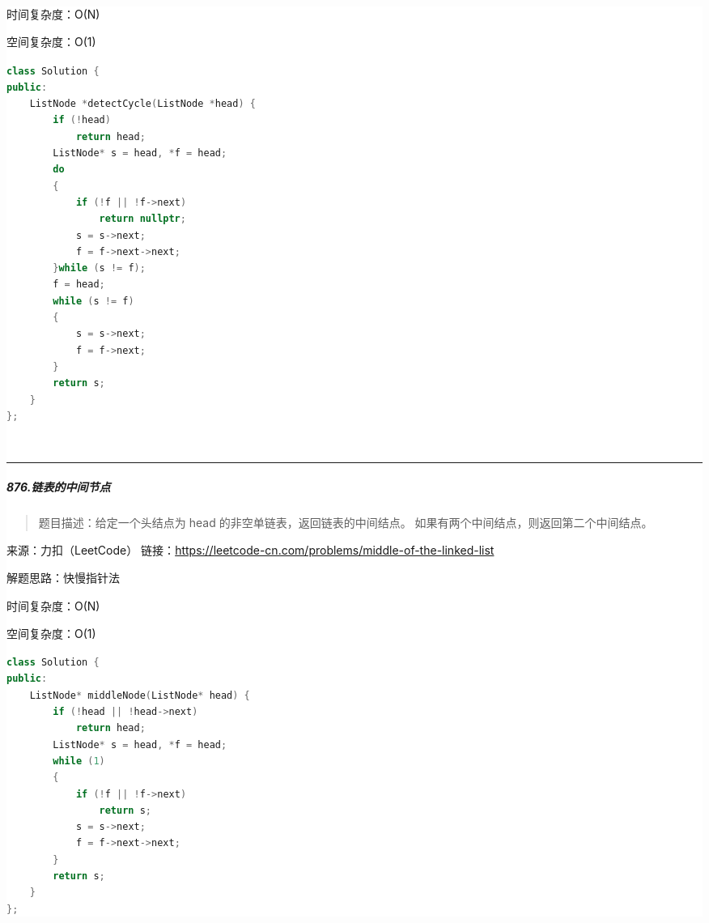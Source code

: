 时间复杂度：O(N)

空间复杂度：O(1)


```cpp
class Solution {
public:
    ListNode *detectCycle(ListNode *head) {
        if (!head)
            return head;
        ListNode* s = head, *f = head;
        do 
        {
            if (!f || !f->next)
                return nullptr;
            s = s->next;
            f = f->next->next;
        }while (s != f);
        f = head;
        while (s != f)
        {
            s = s->next;
            f = f->next;
        }
        return s;
    }
};

```

<br>

-----------------------------------
##### 876.链表的中间节点
>题目描述：给定一个头结点为 head 的非空单链表，返回链表的中间结点。
如果有两个中间结点，则返回第二个中间结点。

来源：力扣（LeetCode）
链接：https://leetcode-cn.com/problems/middle-of-the-linked-list

解题思路：快慢指针法

时间复杂度：O(N)

空间复杂度：O(1)


```cpp
class Solution {
public:
    ListNode* middleNode(ListNode* head) {
        if (!head || !head->next)
            return head;
        ListNode* s = head, *f = head;
        while (1)
        {
            if (!f || !f->next)
                return s;
            s = s->next;
            f = f->next->next;
        }
        return s;
    }
};

```
